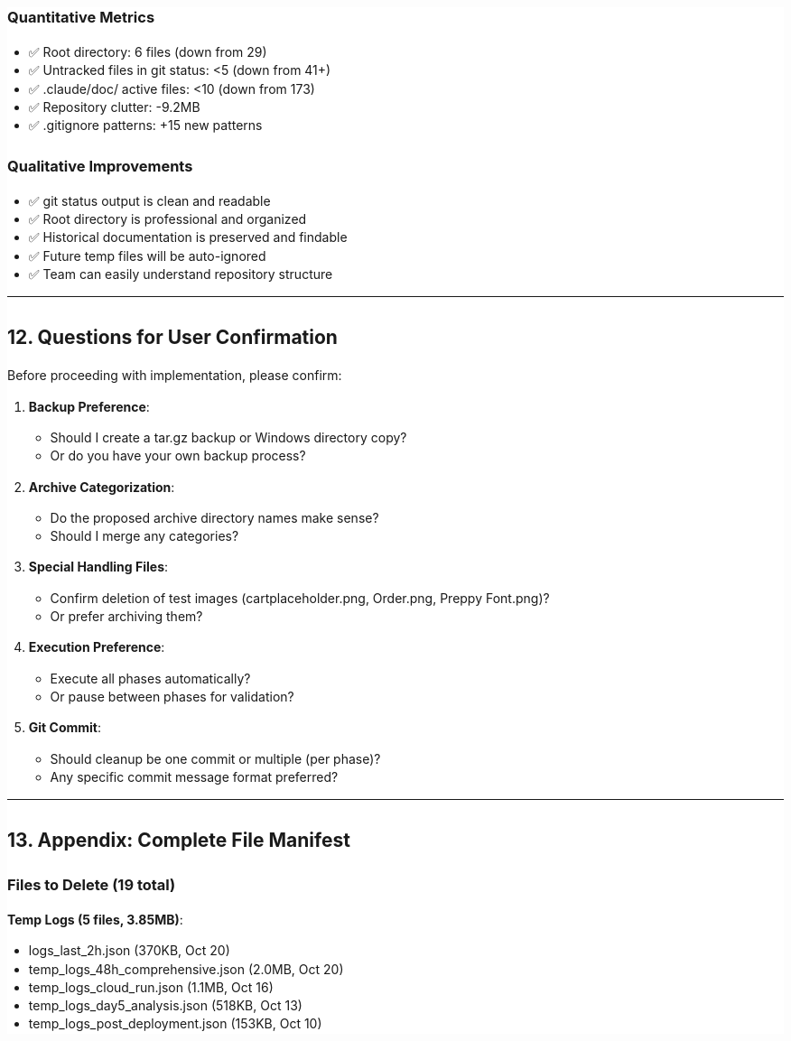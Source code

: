 ### Quantitative Metrics
- ✅ Root directory: 6 files (down from 29)
- ✅ Untracked files in git status: <5 (down from 41+)
- ✅ .claude/doc/ active files: <10 (down from 173)
- ✅ Repository clutter: -9.2MB
- ✅ .gitignore patterns: +15 new patterns

### Qualitative Improvements
- ✅ git status output is clean and readable
- ✅ Root directory is professional and organized
- ✅ Historical documentation is preserved and findable
- ✅ Future temp files will be auto-ignored
- ✅ Team can easily understand repository structure

---

## 12. Questions for User Confirmation

Before proceeding with implementation, please confirm:

1. **Backup Preference**:
   - Should I create a tar.gz backup or Windows directory copy?
   - Or do you have your own backup process?

2. **Archive Categorization**:
   - Do the proposed archive directory names make sense?
   - Should I merge any categories?

3. **Special Handling Files**:
   - Confirm deletion of test images (cartplaceholder.png, Order.png, Preppy Font.png)?
   - Or prefer archiving them?

4. **Execution Preference**:
   - Execute all phases automatically?
   - Or pause between phases for validation?

5. **Git Commit**:
   - Should cleanup be one commit or multiple (per phase)?
   - Any specific commit message format preferred?

---

## 13. Appendix: Complete File Manifest

### Files to Delete (19 total)

**Temp Logs (5 files, 3.85MB)**:
- logs_last_2h.json (370KB, Oct 20)
- temp_logs_48h_comprehensive.json (2.0MB, Oct 20)
- temp_logs_cloud_run.json (1.1MB, Oct 16)
- temp_logs_day5_analysis.json (518KB, Oct 13)
- temp_logs_post_deployment.json (153KB, Oct 10)
